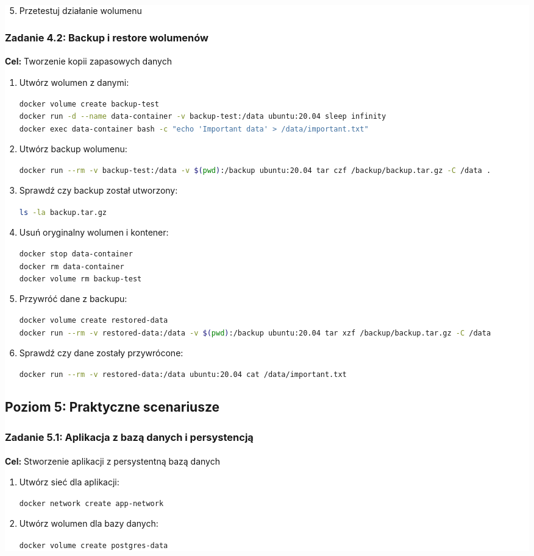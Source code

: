 5. Przetestuj działanie wolumenu

### Zadanie 4.2: Backup i restore wolumenów
**Cel:** Tworzenie kopii zapasowych danych

1. Utwórz wolumen z danymi:
   ```bash
   docker volume create backup-test
   docker run -d --name data-container -v backup-test:/data ubuntu:20.04 sleep infinity
   docker exec data-container bash -c "echo 'Important data' > /data/important.txt"
   ```

2. Utwórz backup wolumenu:
   ```bash
   docker run --rm -v backup-test:/data -v $(pwd):/backup ubuntu:20.04 tar czf /backup/backup.tar.gz -C /data .
   ```

3. Sprawdź czy backup został utworzony:
   ```bash
   ls -la backup.tar.gz
   ```

4. Usuń oryginalny wolumen i kontener:
   ```bash
   docker stop data-container
   docker rm data-container
   docker volume rm backup-test
   ```

5. Przywróć dane z backupu:
   ```bash
   docker volume create restored-data
   docker run --rm -v restored-data:/data -v $(pwd):/backup ubuntu:20.04 tar xzf /backup/backup.tar.gz -C /data
   ```

6. Sprawdź czy dane zostały przywrócone:
   ```bash
   docker run --rm -v restored-data:/data ubuntu:20.04 cat /data/important.txt
   ```

## Poziom 5: Praktyczne scenariusze

### Zadanie 5.1: Aplikacja z bazą danych i persystencją
**Cel:** Stworzenie aplikacji z persystentną bazą danych

1. Utwórz sieć dla aplikacji:
   ```bash
   docker network create app-network
   ```

2. Utwórz wolumen dla bazy danych:
   ```bash
   docker volume create postgres-data
   ```
